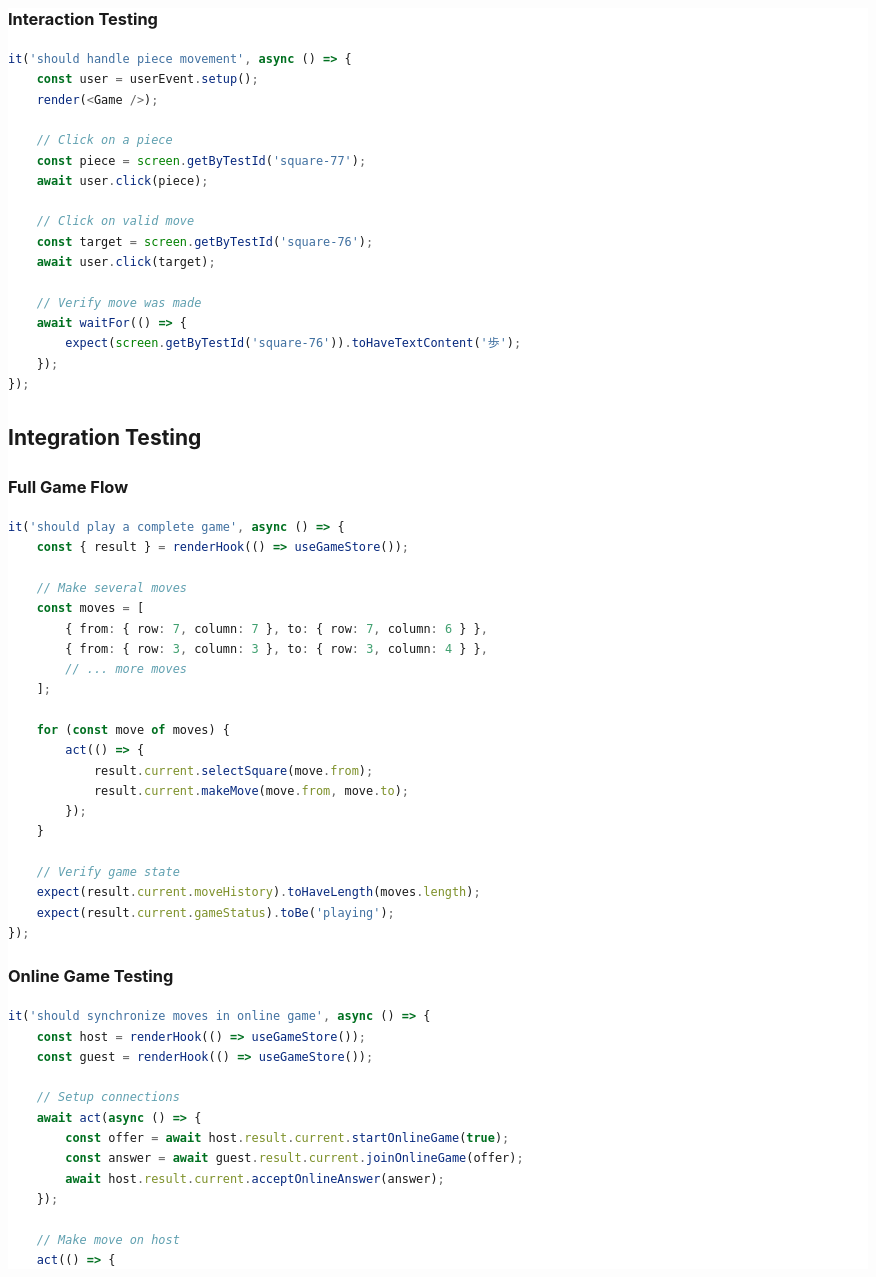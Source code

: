 ### Interaction Testing
```typescript
it('should handle piece movement', async () => {
    const user = userEvent.setup();
    render(<Game />);
    
    // Click on a piece
    const piece = screen.getByTestId('square-77');
    await user.click(piece);
    
    // Click on valid move
    const target = screen.getByTestId('square-76');
    await user.click(target);
    
    // Verify move was made
    await waitFor(() => {
        expect(screen.getByTestId('square-76')).toHaveTextContent('歩');
    });
});
```

## Integration Testing

### Full Game Flow
```typescript
it('should play a complete game', async () => {
    const { result } = renderHook(() => useGameStore());
    
    // Make several moves
    const moves = [
        { from: { row: 7, column: 7 }, to: { row: 7, column: 6 } },
        { from: { row: 3, column: 3 }, to: { row: 3, column: 4 } },
        // ... more moves
    ];
    
    for (const move of moves) {
        act(() => {
            result.current.selectSquare(move.from);
            result.current.makeMove(move.from, move.to);
        });
    }
    
    // Verify game state
    expect(result.current.moveHistory).toHaveLength(moves.length);
    expect(result.current.gameStatus).toBe('playing');
});
```

### Online Game Testing
```typescript
it('should synchronize moves in online game', async () => {
    const host = renderHook(() => useGameStore());
    const guest = renderHook(() => useGameStore());
    
    // Setup connections
    await act(async () => {
        const offer = await host.result.current.startOnlineGame(true);
        const answer = await guest.result.current.joinOnlineGame(offer);
        await host.result.current.acceptOnlineAnswer(answer);
    });
    
    // Make move on host
    act(() => {
```